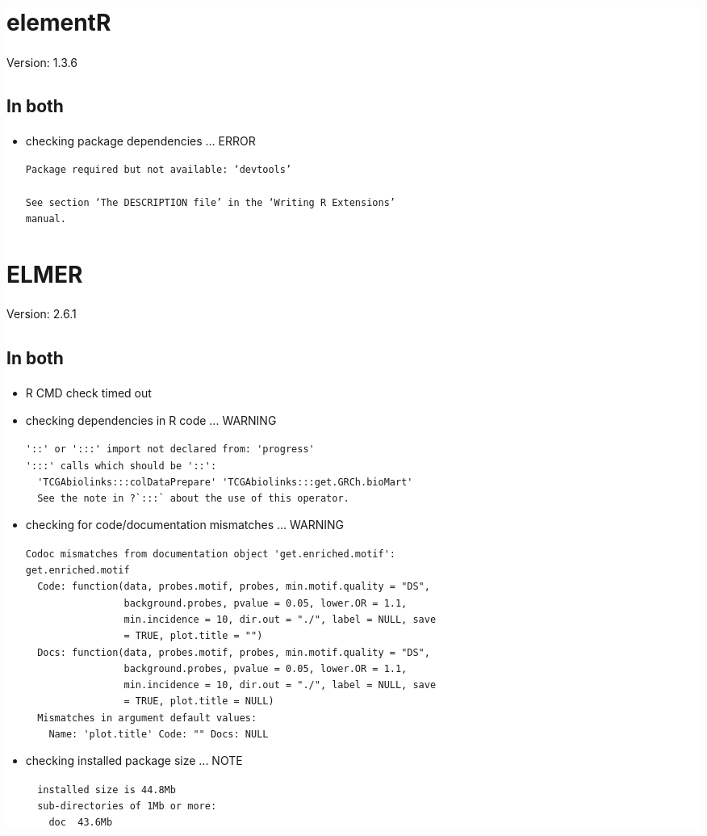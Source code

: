 # elementR

Version: 1.3.6

## In both

*   checking package dependencies ... ERROR
    ```
    Package required but not available: ‘devtools’
    
    See section ‘The DESCRIPTION file’ in the ‘Writing R Extensions’
    manual.
    ```

# ELMER

Version: 2.6.1

## In both

*   R CMD check timed out
    

*   checking dependencies in R code ... WARNING
    ```
    '::' or ':::' import not declared from: 'progress'
    ':::' calls which should be '::':
      'TCGAbiolinks:::colDataPrepare' 'TCGAbiolinks:::get.GRCh.bioMart'
      See the note in ?`:::` about the use of this operator.
    ```

*   checking for code/documentation mismatches ... WARNING
    ```
    Codoc mismatches from documentation object 'get.enriched.motif':
    get.enriched.motif
      Code: function(data, probes.motif, probes, min.motif.quality = "DS",
                     background.probes, pvalue = 0.05, lower.OR = 1.1,
                     min.incidence = 10, dir.out = "./", label = NULL, save
                     = TRUE, plot.title = "")
      Docs: function(data, probes.motif, probes, min.motif.quality = "DS",
                     background.probes, pvalue = 0.05, lower.OR = 1.1,
                     min.incidence = 10, dir.out = "./", label = NULL, save
                     = TRUE, plot.title = NULL)
      Mismatches in argument default values:
        Name: 'plot.title' Code: "" Docs: NULL
    ```

*   checking installed package size ... NOTE
    ```
      installed size is 44.8Mb
      sub-directories of 1Mb or more:
        doc  43.6Mb
    ```
